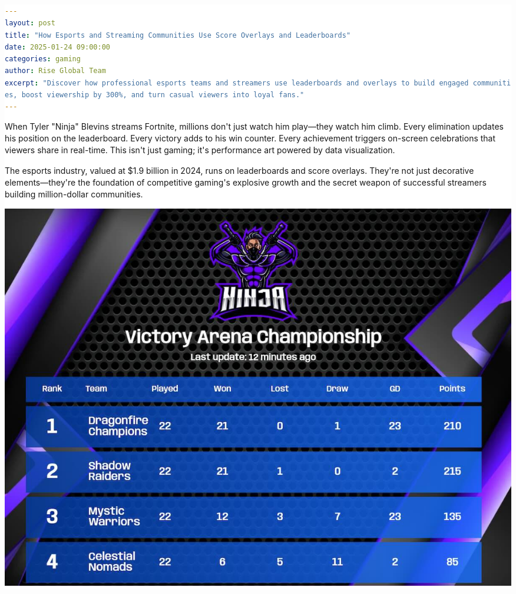 ```yaml
---
layout: post
title: "How Esports and Streaming Communities Use Score Overlays and Leaderboards"
date: 2025-01-24 09:00:00
categories: gaming
author: Rise Global Team
excerpt: "Discover how professional esports teams and streamers use leaderboards and overlays to build engaged communities, boost viewership by 300%, and turn casual viewers into loyal fans."
---
```


When Tyler "Ninja" Blevins streams Fortnite, millions don't just watch him play—they watch him climb. Every elimination updates his position on the leaderboard. Every victory adds to his win counter. Every achievement triggers on-screen celebrations that viewers share in real-time. This isn't just gaming; it's performance art powered by data visualization.

The esports industry, valued at $1.9 billion in 2024, runs on leaderboards and score overlays. They're not just decorative elements—they're the foundation of competitive gaming's explosive growth and the secret weapon of successful streamers building million-dollar communities.

![Professional esports leaderboard display](/assets/images/blog/esports_leaderboard.jpg)
